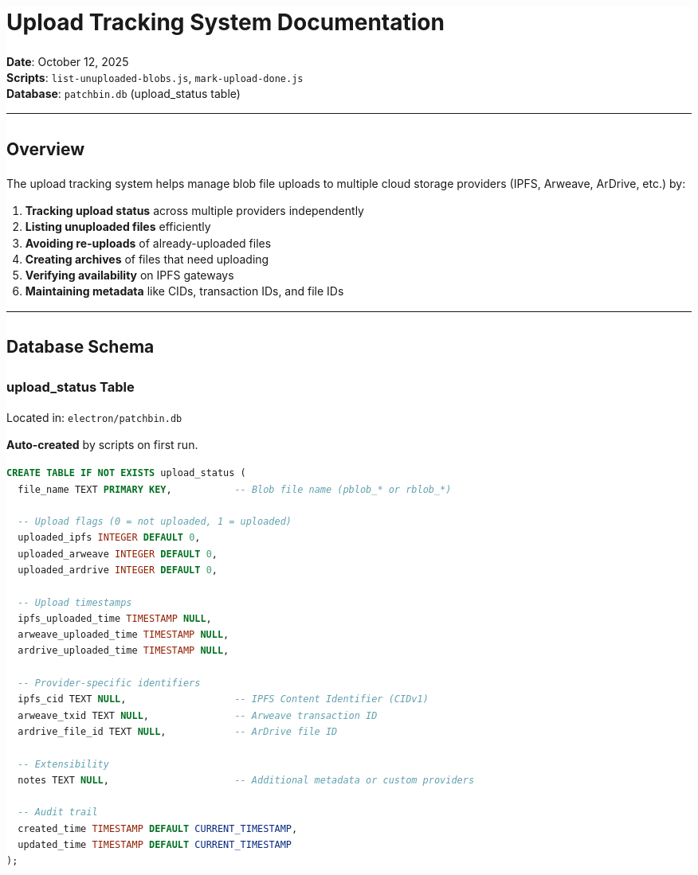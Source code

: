 # Upload Tracking System Documentation

**Date**: October 12, 2025  
**Scripts**: `list-unuploaded-blobs.js`, `mark-upload-done.js`  
**Database**: `patchbin.db` (upload_status table)

---

## Overview

The upload tracking system helps manage blob file uploads to multiple cloud storage providers (IPFS, Arweave, ArDrive, etc.) by:

1. **Tracking upload status** across multiple providers independently
2. **Listing unuploaded files** efficiently  
3. **Avoiding re-uploads** of already-uploaded files
4. **Creating archives** of files that need uploading
5. **Verifying availability** on IPFS gateways
6. **Maintaining metadata** like CIDs, transaction IDs, and file IDs

---

## Database Schema

### upload_status Table

Located in: `electron/patchbin.db`

**Auto-created** by scripts on first run.

```sql
CREATE TABLE IF NOT EXISTS upload_status (
  file_name TEXT PRIMARY KEY,           -- Blob file name (pblob_* or rblob_*)
  
  -- Upload flags (0 = not uploaded, 1 = uploaded)
  uploaded_ipfs INTEGER DEFAULT 0,
  uploaded_arweave INTEGER DEFAULT 0,
  uploaded_ardrive INTEGER DEFAULT 0,
  
  -- Upload timestamps
  ipfs_uploaded_time TIMESTAMP NULL,
  arweave_uploaded_time TIMESTAMP NULL,
  ardrive_uploaded_time TIMESTAMP NULL,
  
  -- Provider-specific identifiers
  ipfs_cid TEXT NULL,                   -- IPFS Content Identifier (CIDv1)
  arweave_txid TEXT NULL,               -- Arweave transaction ID
  ardrive_file_id TEXT NULL,            -- ArDrive file ID
  
  -- Extensibility
  notes TEXT NULL,                      -- Additional metadata or custom providers
  
  -- Audit trail
  created_time TIMESTAMP DEFAULT CURRENT_TIMESTAMP,
  updated_time TIMESTAMP DEFAULT CURRENT_TIMESTAMP
);
```
